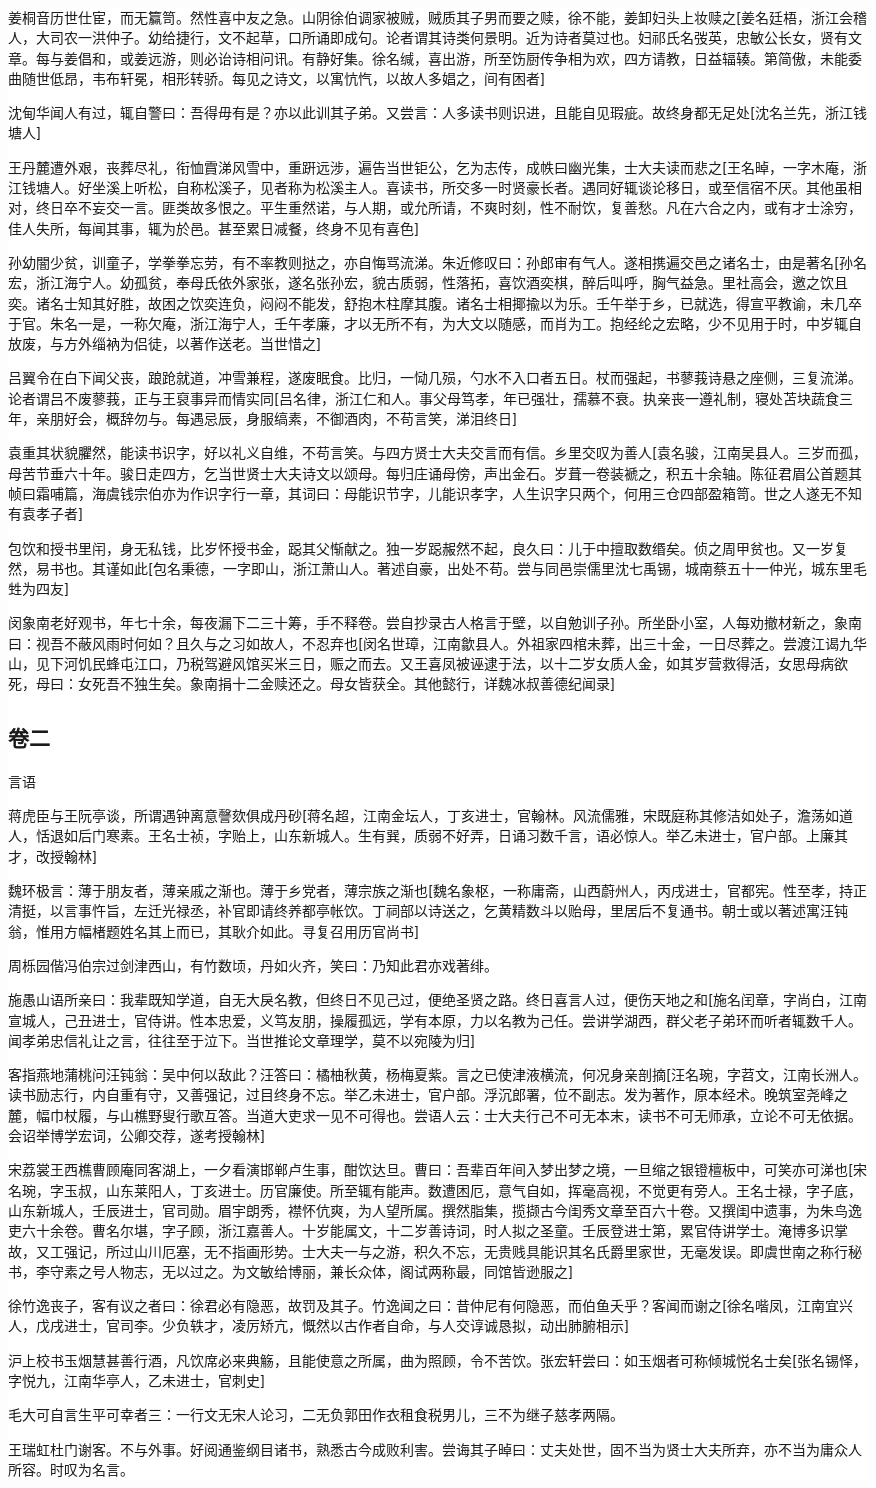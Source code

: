 姜桐音历世仕宦，而无籯笥。然性喜中友之急。山阴徐伯调家被贼，贼质其子男而要之赎，徐不能，姜卸妇头上妆赎之[姜名廷梧，浙江会稽人，大司农一洪仲子。幼给捷行，文不起草，口所诵即成句。论者谓其诗类何景明。近为诗者莫过也。妇祁氏名弢英，忠敏公长女，贤有文章。每与姜倡和，或姜远游，则必诒诗相问讯。有静好集。徐名缄，喜出游，所至饬厨传争相为欢，四方请教，日益辐辏。第简傲，未能委曲随世低昂，韦布轩冕，相形转骄。每见之诗文，以寓忼忾，以故人多娼之，间有困者]  

沈甸华闻人有过，辄自警曰：吾得毋有是？亦以此训其子弟。又尝言：人多读书则识进，且能自见瑕疵。故终身都无足处[沈名兰先，浙江钱塘人]  

王丹麓遭外艰，丧葬尽礼，衔恤霣涕风雪中，重趼远涉，遍告当世钜公，乞为志传，成帙曰幽光集，士大夫读而悲之[王名晫，一字木庵，浙江钱塘人。好坐溪上听松，自称松溪子，见者称为松溪主人。喜读书，所交多一时贤豪长者。遇同好辄谈论移日，或至信宿不厌。其他虽相对，终日卒不妄交一言。匪类故多恨之。平生重然诺，与人期，或允所请，不爽时刻，性不耐饮，复善愁。凡在六合之内，或有才士涂穷，佳人失所，每闻其事，辄为於邑。甚至累日减餐，终身不见有喜色]  

孙幼闇少贫，训童子，学拳拳忘劳，有不率教则挞之，亦自悔骂流涕。朱近修叹曰：孙郎审有气人。遂相携遍交邑之诸名士，由是著名[孙名宏，浙江海宁人。幼孤贫，奉母氏依外家张，遂名张孙宏，貌古质弱，性落拓，喜饮酒奕棋，醉后叫呼，胸气益急。里社高会，邀之饮且奕。诸名士知其好胜，故困之饮奕连负，闷闷不能发，舒抱木柱摩其腹。诸名士相揶揄以为乐。壬午举于乡，已就选，得宣平教谕，未几卒于官。朱名一是，一称欠庵，浙江海宁人，壬午孝廉，才以无所不有，为大文以随感，而肖为工。抱经纶之宏略，少不见用于时，中岁辄自放废，与方外缁衲为侣徒，以著作送老。当世惜之]  

吕翼令在白下闻父丧，踉跄就道，冲雪兼程，遂废眠食。比归，一恸几殒，勺水不入口者五日。杖而强起，书蓼莪诗悬之座侧，三复流涕。论者谓吕不废蓼莪，正与王裒事异而情实同[吕名律，浙江仁和人。事父母笃孝，年已强壮，孺慕不衰。执亲丧一遵礼制，寝处苫块蔬食三年，亲朋好会，概辞勿与。每遇忌辰，身服缟素，不御酒肉，不苟言笑，涕泪终日]  

袁重其状貌臞然，能读书识字，好以礼义自维，不苟言笑。与四方贤士大夫交言而有信。乡里交叹为善人[袁名骏，江南吴县人。三岁而孤，母苦节垂六十年。骏日走四方，乞当世贤士大夫诗文以颂母。每归庄诵母傍，声出金石。岁葺一卷装褫之，积五十余轴。陈征君眉公首题其帧曰霜哺篇，海虞钱宗伯亦为作识字行一章，其词曰：母能识节字，儿能识孝字，人生识字只两个，何用三仓四部盈箱笥。世之人遂无不知有袁孝子者]  

包饮和授书里闬，身无私钱，比岁怀授书金，跽其父惭献之。独一岁跽赧然不起，良久曰：儿于中擅取数缗矣。侦之周甲贫也。又一岁复然，易书也。其谨如此[包名秉德，一字即山，浙江萧山人。著述自豪，出处不苟。尝与同邑崇儒里沈七禹锡，城南蔡五十一仲光，城东里毛甡为四友]  

闵象南老好观书，年七十余，每夜漏下二三十筹，手不释卷。尝自抄录古人格言于壁，以自勉训子孙。所坐卧小室，人每劝撤材新之，象南曰：视吾不蔽风雨时何如？且久与之习如故人，不忍弃也[闵名世璋，江南歙县人。外祖家四棺未葬，出三十金，一日尽葬之。尝渡江谒九华山，见下河饥民蜂屯江口，乃税驾避风馆买米三日，赈之而去。又王喜凤被诬逮于法，以十二岁女质人金，如其岁营救得活，女思母病欲死，母曰：女死吾不独生矣。象南捐十二金赎还之。母女皆获全。其他懿行，详魏冰叔善德纪闻录]  

## 卷二  

言语  

蒋虎臣与王阮亭谈，所谓遇钟离意謦欬俱成丹砂[蒋名超，江南金坛人，丁亥进士，官翰林。风流儒雅，宋既庭称其修洁如处子，澹荡如道人，恬退如后门寒素。王名士祯，字贻上，山东新城人。生有巽，质弱不好弄，日诵习数千言，语必惊人。举乙未进士，官户部。上廉其才，改授翰林]  

魏环极言：薄于朋友者，薄亲戚之渐也。薄于乡党者，薄宗族之渐也[魏名象枢，一称庸斋，山西蔚州人，丙戌进士，官都宪。性至孝，持正清挺，以言事忤旨，左迁光禄丞，补官即请终养都亭帐饮。丁祠部以诗送之，乞黄精数斗以贻母，里居后不复通书。朝士或以著述寓汪钝翁，惟用方幅楮题姓名其上而已，其耿介如此。寻复召用历官尚书]  

周栎园偕冯伯宗过剑津西山，有竹数顷，丹如火齐，笑曰：乃知此君亦戏著绯。  

施愚山语所亲曰：我辈既知学道，自无大戾名教，但终日不见己过，便绝圣贤之路。终日喜言人过，便伤天地之和[施名闰章，字尚白，江南宣城人，己丑进士，官侍讲。性本忠爱，义笃友朋，操履孤远，学有本原，力以名教为己任。尝讲学湖西，群父老子弟环而听者辄数千人。闻孝弟忠信礼让之言，往往至于泣下。当世推论文章理学，莫不以宛陵为归]  

客指燕地蒲桃问汪钝翁：吴中何以敌此？汪答曰：橘柚秋黄，杨梅夏紫。言之已使津液横流，何况身亲剖摘[汪名琬，字苕文，江南长洲人。读书励志行，内自重有守，又善强记，过目终身不忘。举乙未进士，官户部。浮沉郎署，位不副志。发为著作，原本经术。晚筑室尧峰之麓，幅巾杖履，与山樵野叟行歌互答。当道大吏求一见不可得也。尝语人云：士大夫行己不可无本末，读书不可无师承，立论不可无依据。会诏举博学宏词，公卿交荐，遂考授翰林]  

宋荔裳王西樵曹顾庵同客湖上，一夕看演邯郸卢生事，酣饮达旦。曹曰：吾辈百年间入梦出梦之境，一旦缩之银镫檀板中，可笑亦可涕也[宋名琬，字玉叔，山东莱阳人，丁亥进士。历官廉使。所至辄有能声。数遭困厄，意气自如，挥毫高视，不觉更有旁人。王名士禄，字子底，山东新城人，壬辰进士，官司勋。眉宇朗秀，襟怀伉爽，为人望所属。撰然脂集，揽撷古今闺秀文章至百六十卷。又撰闺中遗事，为朱鸟逸吏六十余卷。曹名尔堪，字子顾，浙江嘉善人。十岁能属文，十二岁善诗词，时人拟之圣童。壬辰登进士第，累官侍讲学士。淹博多识掌故，又工强记，所过山川厄塞，无不指画形势。士大夫一与之游，积久不忘，无贵贱具能识其名氏爵里家世，无毫发误。即虞世南之称行秘书，李守素之号人物志，无以过之。为文敏给博丽，兼长众体，阁试两称最，同馆皆逊服之]  

徐竹逸丧子，客有议之者曰：徐君必有隐恶，故罚及其子。竹逸闻之曰：昔仲尼有何隐恶，而伯鱼夭乎？客闻而谢之[徐名喈凤，江南宜兴人，戊戌进士，官司李。少负轶才，凌厉矫亢，慨然以古作者自命，与人交谆诚恳拟，动出肺腑相示]  

沪上校书玉烟慧甚善行酒，凡饮席必来典觞，且能使意之所属，曲为照顾，令不苦饮。张宏轩尝曰：如玉烟者可称倾城悦名士矣[张名锡怿，字悦九，江南华亭人，乙未进士，官刺史]  

毛大可自言生平可幸者三：一行文无宋人论习，二无负郭田作衣租食税男儿，三不为继子慈孝两隔。  

王瑞虹杜门谢客。不与外事。好阅通鉴纲目诸书，熟悉古今成败利害。尝诲其子晫曰：丈夫处世，固不当为贤士大夫所弃，亦不当为庸众人所容。时叹为名言。  
